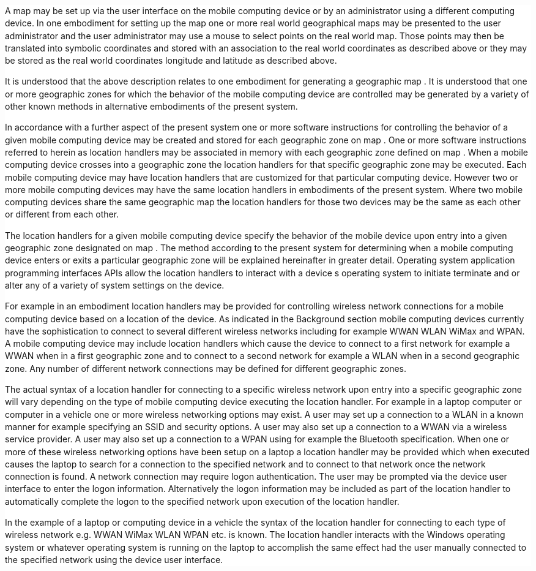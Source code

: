 A map may be set up via the user interface on the mobile computing device or by an administrator using a different computing device. In one embodiment for setting up the map one or more real world geographical maps may be presented to the user administrator and the user administrator may use a mouse to select points on the real world map. Those points may then be translated into symbolic coordinates and stored with an association to the real world coordinates as described above or they may be stored as the real world coordinates longitude and latitude as described above.

It is understood that the above description relates to one embodiment for generating a geographic map . It is understood that one or more geographic zones for which the behavior of the mobile computing device are controlled may be generated by a variety of other known methods in alternative embodiments of the present system.

In accordance with a further aspect of the present system one or more software instructions for controlling the behavior of a given mobile computing device may be created and stored for each geographic zone on map . One or more software instructions referred to herein as location handlers may be associated in memory with each geographic zone defined on map . When a mobile computing device crosses into a geographic zone the location handlers for that specific geographic zone may be executed. Each mobile computing device may have location handlers that are customized for that particular computing device. However two or more mobile computing devices may have the same location handlers in embodiments of the present system. Where two mobile computing devices share the same geographic map the location handlers for those two devices may be the same as each other or different from each other.

The location handlers for a given mobile computing device specify the behavior of the mobile device upon entry into a given geographic zone designated on map . The method according to the present system for determining when a mobile computing device enters or exits a particular geographic zone will be explained hereinafter in greater detail. Operating system application programming interfaces APIs allow the location handlers to interact with a device s operating system to initiate terminate and or alter any of a variety of system settings on the device.

For example in an embodiment location handlers may be provided for controlling wireless network connections for a mobile computing device based on a location of the device. As indicated in the Background section mobile computing devices currently have the sophistication to connect to several different wireless networks including for example WWAN WLAN WiMax and WPAN. A mobile computing device may include location handlers which cause the device to connect to a first network for example a WWAN when in a first geographic zone and to connect to a second network for example a WLAN when in a second geographic zone. Any number of different network connections may be defined for different geographic zones.

The actual syntax of a location handler for connecting to a specific wireless network upon entry into a specific geographic zone will vary depending on the type of mobile computing device executing the location handler. For example in a laptop computer or computer in a vehicle one or more wireless networking options may exist. A user may set up a connection to a WLAN in a known manner for example specifying an SSID and security options. A user may also set up a connection to a WWAN via a wireless service provider. A user may also set up a connection to a WPAN using for example the Bluetooth specification. When one or more of these wireless networking options have been setup on a laptop a location handler may be provided which when executed causes the laptop to search for a connection to the specified network and to connect to that network once the network connection is found. A network connection may require logon authentication. The user may be prompted via the device user interface to enter the logon information. Alternatively the logon information may be included as part of the location handler to automatically complete the logon to the specified network upon execution of the location handler.

In the example of a laptop or computing device in a vehicle the syntax of the location handler for connecting to each type of wireless network e.g. WWAN WiMax WLAN WPAN etc. is known. The location handler interacts with the Windows operating system or whatever operating system is running on the laptop to accomplish the same effect had the user manually connected to the specified network using the device user interface.
